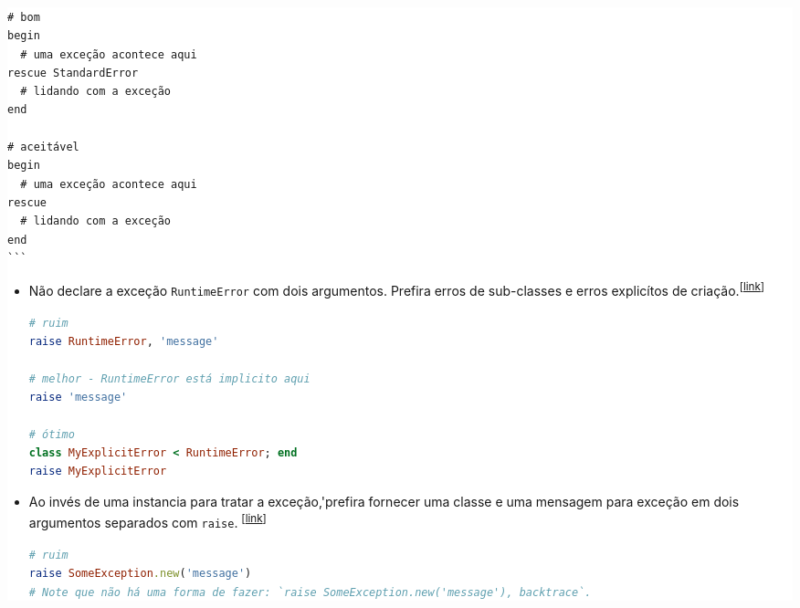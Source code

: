     # bom
    begin
      # uma exceção acontece aqui
    rescue StandardError
      # lidando com a exceção
    end

    # aceitável
    begin
      # uma exceção acontece aqui
    rescue
      # lidando com a exceção
    end
    ```

* <a name="excecoes-redundantes"></a>Não declare a exceção `RuntimeError` com dois argumentos. Prefira erros de sub-classes e erros explicítos de criação.<sup>[[link](#excecoes-redundantes)]</sup>

    ```ruby
    # ruim
    raise RuntimeError, 'message'

    # melhor - RuntimeError está implicito aqui
    raise 'message'

    # ótimo
    class MyExplicitError < RuntimeError; end
    raise MyExplicitError
    ```


* <a name="messagem-de-classe-de-excecao"></a>
    Ao invés de uma instancia para tratar a exceção,'prefira fornecer uma classe e uma mensagem para exceção em dois argumentos separados com `raise`. <sup>[[link](#messagem-de-classe-de-excecao)]</sup>

    ```Ruby
    # ruim
    raise SomeException.new('message')
    # Note que não há uma forma de fazer: `raise SomeException.new('message'), backtrace`.
